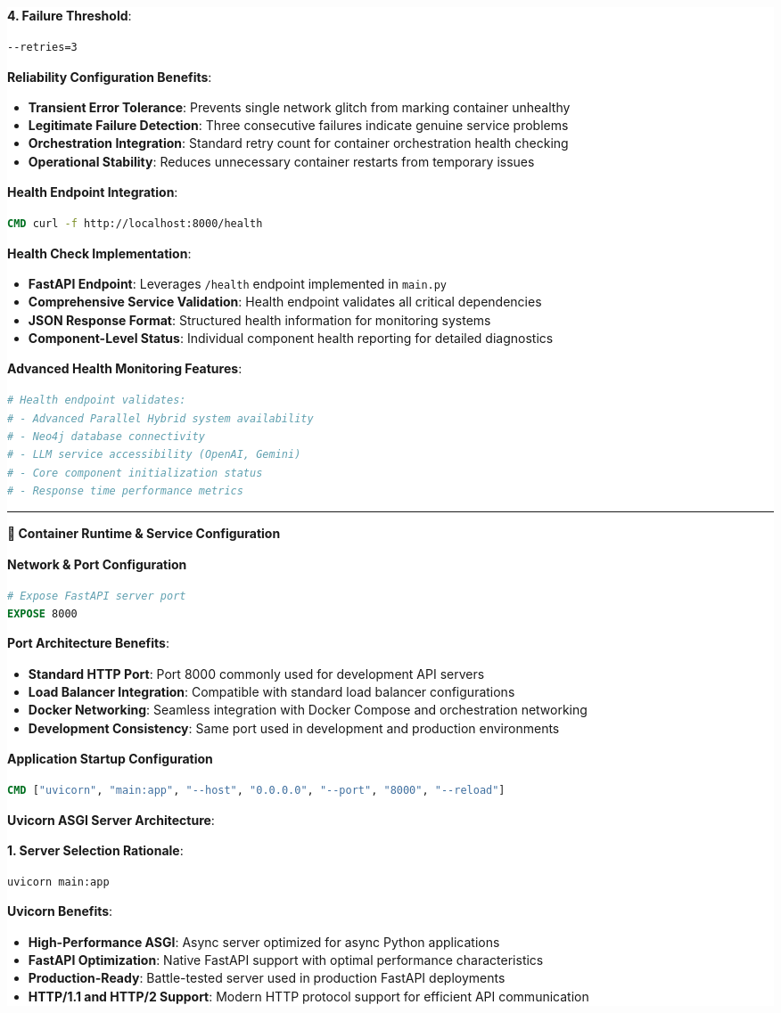 **4. Failure Threshold**:
```dockerfile
--retries=3
```
**Reliability Configuration Benefits**:
- **Transient Error Tolerance**: Prevents single network glitch from marking container unhealthy
- **Legitimate Failure Detection**: Three consecutive failures indicate genuine service problems
- **Orchestration Integration**: Standard retry count for container orchestration health checking
- **Operational Stability**: Reduces unnecessary container restarts from temporary issues

**Health Endpoint Integration**:
```dockerfile
CMD curl -f http://localhost:8000/health
```
**Health Check Implementation**:
- **FastAPI Endpoint**: Leverages `/health` endpoint implemented in `main.py`
- **Comprehensive Service Validation**: Health endpoint validates all critical dependencies
- **JSON Response Format**: Structured health information for monitoring systems
- **Component-Level Status**: Individual component health reporting for detailed diagnostics

**Advanced Health Monitoring Features**:
```python
# Health endpoint validates:
# - Advanced Parallel Hybrid system availability
# - Neo4j database connectivity
# - LLM service accessibility (OpenAI, Gemini)
# - Core component initialization status
# - Response time performance metrics
```

---

**🚀 Container Runtime & Service Configuration**

**Network & Port Configuration**
```dockerfile
# Expose FastAPI server port
EXPOSE 8000
```

**Port Architecture Benefits**:
- **Standard HTTP Port**: Port 8000 commonly used for development API servers
- **Load Balancer Integration**: Compatible with standard load balancer configurations
- **Docker Networking**: Seamless integration with Docker Compose and orchestration networking
- **Development Consistency**: Same port used in development and production environments

**Application Startup Configuration**
```dockerfile
CMD ["uvicorn", "main:app", "--host", "0.0.0.0", "--port", "8000", "--reload"]
```

**Uvicorn ASGI Server Architecture**:

**1. Server Selection Rationale**:
```dockerfile
uvicorn main:app
```
**Uvicorn Benefits**:
- **High-Performance ASGI**: Async server optimized for async Python applications
- **FastAPI Optimization**: Native FastAPI support with optimal performance characteristics  
- **Production-Ready**: Battle-tested server used in production FastAPI deployments
- **HTTP/1.1 and HTTP/2 Support**: Modern HTTP protocol support for efficient API communication
